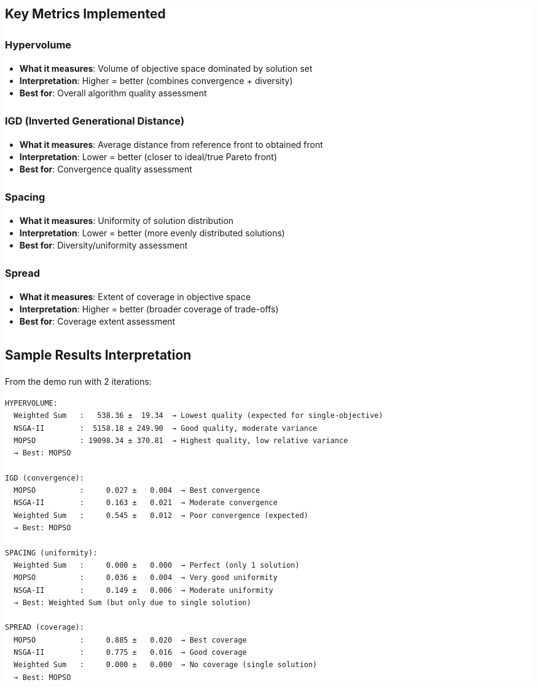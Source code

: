 ## Key Metrics Implemented

### Hypervolume
- **What it measures**: Volume of objective space dominated by solution set
- **Interpretation**: Higher = better (combines convergence + diversity)
- **Best for**: Overall algorithm quality assessment

### IGD (Inverted Generational Distance)
- **What it measures**: Average distance from reference front to obtained front
- **Interpretation**: Lower = better (closer to ideal/true Pareto front)
- **Best for**: Convergence quality assessment

### Spacing
- **What it measures**: Uniformity of solution distribution
- **Interpretation**: Lower = better (more evenly distributed solutions)
- **Best for**: Diversity/uniformity assessment

### Spread
- **What it measures**: Extent of coverage in objective space
- **Interpretation**: Higher = better (broader coverage of trade-offs)
- **Best for**: Coverage extent assessment

## Sample Results Interpretation

From the demo run with 2 iterations:

```
HYPERVOLUME:
  Weighted Sum   :   538.36 ±  19.34  → Lowest quality (expected for single-objective)
  NSGA-II        :  5158.18 ± 249.90  → Good quality, moderate variance
  MOPSO          : 19098.34 ± 370.81  → Highest quality, low relative variance
  → Best: MOPSO

IGD (convergence):
  MOPSO          :     0.027 ±   0.004  → Best convergence
  NSGA-II        :     0.163 ±   0.021  → Moderate convergence  
  Weighted Sum   :     0.545 ±   0.012  → Poor convergence (expected)
  → Best: MOPSO

SPACING (uniformity):
  Weighted Sum   :     0.000 ±   0.000  → Perfect (only 1 solution)
  MOPSO          :     0.036 ±   0.004  → Very good uniformity
  NSGA-II        :     0.149 ±   0.006  → Moderate uniformity
  → Best: Weighted Sum (but only due to single solution)

SPREAD (coverage):
  MOPSO          :     0.885 ±   0.020  → Best coverage
  NSGA-II        :     0.775 ±   0.016  → Good coverage
  Weighted Sum   :     0.000 ±   0.000  → No coverage (single solution)
  → Best: MOPSO
```
